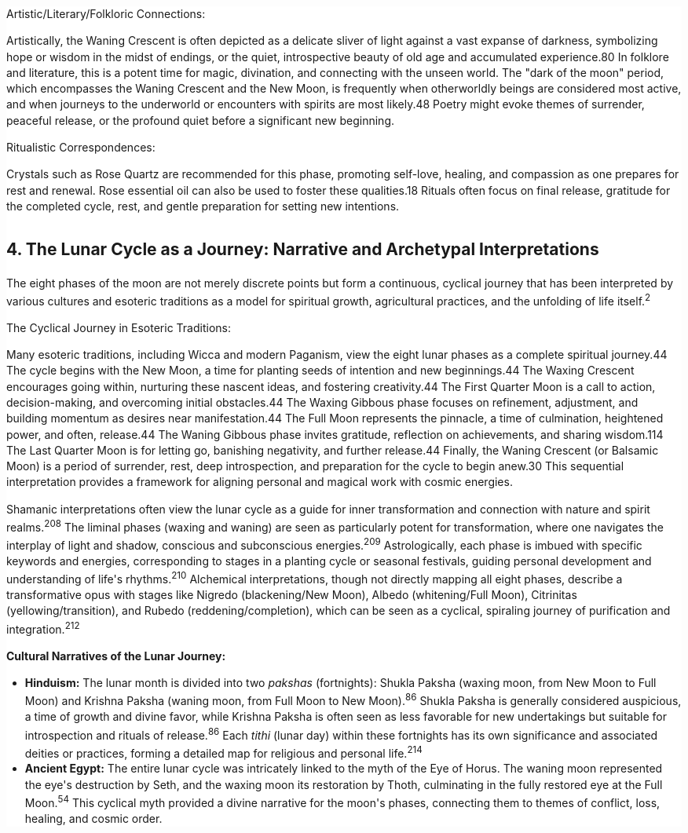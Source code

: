 Artistic/Literary/Folkloric Connections:

Artistically, the Waning Crescent is often depicted as a delicate sliver of light against a vast expanse of darkness, symbolizing hope or wisdom in the midst of endings, or the quiet, introspective beauty of old age and accumulated experience.80 In folklore and literature, this is a potent time for magic, divination, and connecting with the unseen world. The "dark of the moon" period, which encompasses the Waning Crescent and the New Moon, is frequently when otherworldly beings are considered most active, and when journeys to the underworld or encounters with spirits are most likely.48 Poetry might evoke themes of surrender, peaceful release, or the profound quiet before a significant new beginning.

Ritualistic Correspondences:

Crystals such as Rose Quartz are recommended for this phase, promoting self-love, healing, and compassion as one prepares for rest and renewal. Rose essential oil can also be used to foster these qualities.18 Rituals often focus on final release, gratitude for the completed cycle, rest, and gentle preparation for setting new intentions.

## **4\. The Lunar Cycle as a Journey: Narrative and Archetypal Interpretations**

The eight phases of the moon are not merely discrete points but form a continuous, cyclical journey that has been interpreted by various cultures and esoteric traditions as a model for spiritual growth, agricultural practices, and the unfolding of life itself.<sup>2</sup>

The Cyclical Journey in Esoteric Traditions:

Many esoteric traditions, including Wicca and modern Paganism, view the eight lunar phases as a complete spiritual journey.44 The cycle begins with the New Moon, a time for planting seeds of intention and new beginnings.44 The Waxing Crescent encourages going within, nurturing these nascent ideas, and fostering creativity.44 The First Quarter Moon is a call to action, decision-making, and overcoming initial obstacles.44 The Waxing Gibbous phase focuses on refinement, adjustment, and building momentum as desires near manifestation.44 The Full Moon represents the pinnacle, a time of culmination, heightened power, and often, release.44 The Waning Gibbous phase invites gratitude, reflection on achievements, and sharing wisdom.114 The Last Quarter Moon is for letting go, banishing negativity, and further release.44 Finally, the Waning Crescent (or Balsamic Moon) is a period of surrender, rest, deep introspection, and preparation for the cycle to begin anew.30 This sequential interpretation provides a framework for aligning personal and magical work with cosmic energies.

Shamanic interpretations often view the lunar cycle as a guide for inner transformation and connection with nature and spirit realms.<sup>208</sup> The liminal phases (waxing and waning) are seen as particularly potent for transformation, where one navigates the interplay of light and shadow, conscious and subconscious energies.<sup>209</sup> Astrologically, each phase is imbued with specific keywords and energies, corresponding to stages in a planting cycle or seasonal festivals, guiding personal development and understanding of life's rhythms.<sup>210</sup> Alchemical interpretations, though not directly mapping all eight phases, describe a transformative opus with stages like Nigredo (blackening/New Moon), Albedo (whitening/Full Moon), Citrinitas (yellowing/transition), and Rubedo (reddening/completion), which can be seen as a cyclical, spiraling journey of purification and integration.<sup>212</sup>

**Cultural Narratives of the Lunar Journey:**

- **Hinduism:** The lunar month is divided into two _pakshas_ (fortnights): Shukla Paksha (waxing moon, from New Moon to Full Moon) and Krishna Paksha (waning moon, from Full Moon to New Moon).<sup>86</sup> Shukla Paksha is generally considered auspicious, a time of growth and divine favor, while Krishna Paksha is often seen as less favorable for new undertakings but suitable for introspection and rituals of release.<sup>86</sup> Each _tithi_ (lunar day) within these fortnights has its own significance and associated deities or practices, forming a detailed map for religious and personal life.<sup>214</sup>
- **Ancient Egypt:** The entire lunar cycle was intricately linked to the myth of the Eye of Horus. The waning moon represented the eye's destruction by Seth, and the waxing moon its restoration by Thoth, culminating in the fully restored eye at the Full Moon.<sup>54</sup> This cyclical myth provided a divine narrative for the moon's phases, connecting them to themes of conflict, loss, healing, and cosmic order.